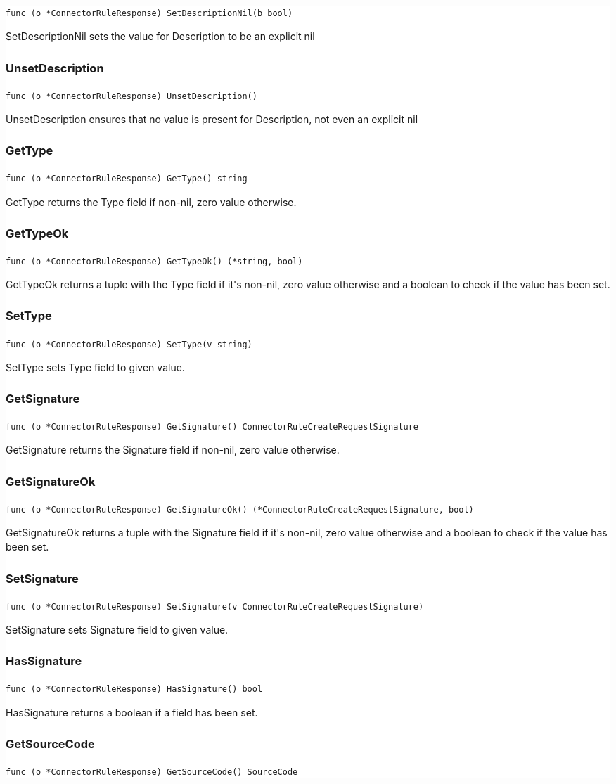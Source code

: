 `func (o *ConnectorRuleResponse) SetDescriptionNil(b bool)`

SetDescriptionNil sets the value for Description to be an explicit nil

### UnsetDescription

`func (o *ConnectorRuleResponse) UnsetDescription()`

UnsetDescription ensures that no value is present for Description, not even an explicit nil

### GetType

`func (o *ConnectorRuleResponse) GetType() string`

GetType returns the Type field if non-nil, zero value otherwise.

### GetTypeOk

`func (o *ConnectorRuleResponse) GetTypeOk() (*string, bool)`

GetTypeOk returns a tuple with the Type field if it's non-nil, zero value otherwise and a boolean to check if the value has been set.

### SetType

`func (o *ConnectorRuleResponse) SetType(v string)`

SetType sets Type field to given value.

### GetSignature

`func (o *ConnectorRuleResponse) GetSignature() ConnectorRuleCreateRequestSignature`

GetSignature returns the Signature field if non-nil, zero value otherwise.

### GetSignatureOk

`func (o *ConnectorRuleResponse) GetSignatureOk() (*ConnectorRuleCreateRequestSignature, bool)`

GetSignatureOk returns a tuple with the Signature field if it's non-nil, zero value otherwise and a boolean to check if the value has been set.

### SetSignature

`func (o *ConnectorRuleResponse) SetSignature(v ConnectorRuleCreateRequestSignature)`

SetSignature sets Signature field to given value.

### HasSignature

`func (o *ConnectorRuleResponse) HasSignature() bool`

HasSignature returns a boolean if a field has been set.

### GetSourceCode

`func (o *ConnectorRuleResponse) GetSourceCode() SourceCode`
